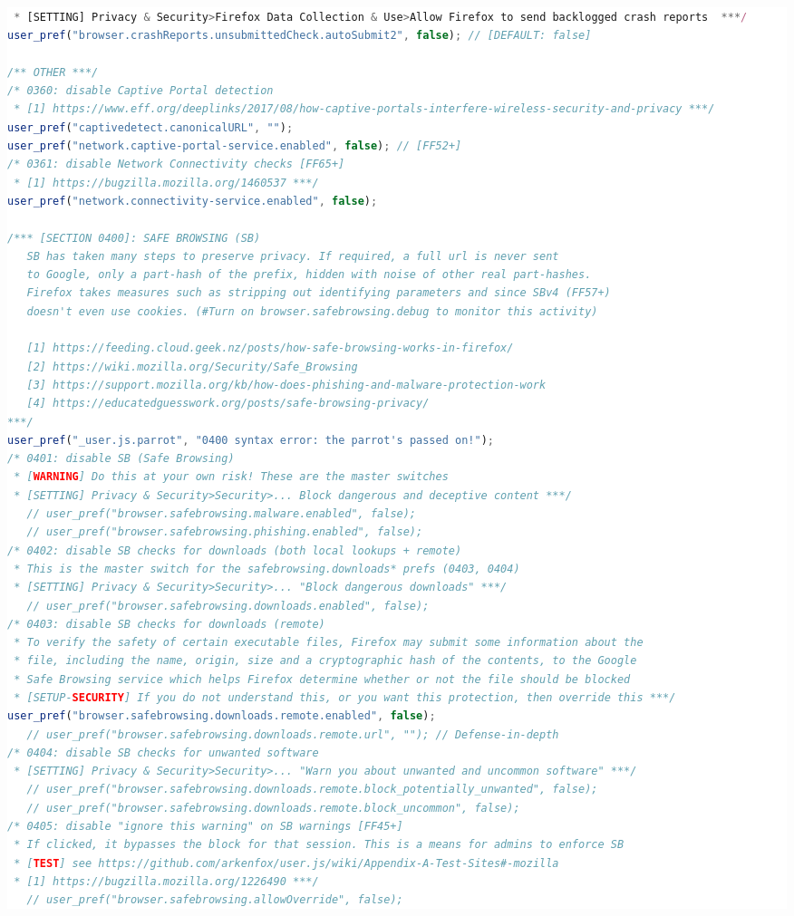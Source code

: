 ```javascript
 * [SETTING] Privacy & Security>Firefox Data Collection & Use>Allow Firefox to send backlogged crash reports  ***/
user_pref("browser.crashReports.unsubmittedCheck.autoSubmit2", false); // [DEFAULT: false]

/** OTHER ***/
/* 0360: disable Captive Portal detection
 * [1] https://www.eff.org/deeplinks/2017/08/how-captive-portals-interfere-wireless-security-and-privacy ***/
user_pref("captivedetect.canonicalURL", "");
user_pref("network.captive-portal-service.enabled", false); // [FF52+]
/* 0361: disable Network Connectivity checks [FF65+]
 * [1] https://bugzilla.mozilla.org/1460537 ***/
user_pref("network.connectivity-service.enabled", false);

/*** [SECTION 0400]: SAFE BROWSING (SB)
   SB has taken many steps to preserve privacy. If required, a full url is never sent
   to Google, only a part-hash of the prefix, hidden with noise of other real part-hashes.
   Firefox takes measures such as stripping out identifying parameters and since SBv4 (FF57+)
   doesn't even use cookies. (#Turn on browser.safebrowsing.debug to monitor this activity)

   [1] https://feeding.cloud.geek.nz/posts/how-safe-browsing-works-in-firefox/
   [2] https://wiki.mozilla.org/Security/Safe_Browsing
   [3] https://support.mozilla.org/kb/how-does-phishing-and-malware-protection-work
   [4] https://educatedguesswork.org/posts/safe-browsing-privacy/
***/
user_pref("_user.js.parrot", "0400 syntax error: the parrot's passed on!");
/* 0401: disable SB (Safe Browsing)
 * [WARNING] Do this at your own risk! These are the master switches
 * [SETTING] Privacy & Security>Security>... Block dangerous and deceptive content ***/
   // user_pref("browser.safebrowsing.malware.enabled", false);
   // user_pref("browser.safebrowsing.phishing.enabled", false);
/* 0402: disable SB checks for downloads (both local lookups + remote)
 * This is the master switch for the safebrowsing.downloads* prefs (0403, 0404)
 * [SETTING] Privacy & Security>Security>... "Block dangerous downloads" ***/
   // user_pref("browser.safebrowsing.downloads.enabled", false);
/* 0403: disable SB checks for downloads (remote)
 * To verify the safety of certain executable files, Firefox may submit some information about the
 * file, including the name, origin, size and a cryptographic hash of the contents, to the Google
 * Safe Browsing service which helps Firefox determine whether or not the file should be blocked
 * [SETUP-SECURITY] If you do not understand this, or you want this protection, then override this ***/
user_pref("browser.safebrowsing.downloads.remote.enabled", false);
   // user_pref("browser.safebrowsing.downloads.remote.url", ""); // Defense-in-depth
/* 0404: disable SB checks for unwanted software
 * [SETTING] Privacy & Security>Security>... "Warn you about unwanted and uncommon software" ***/
   // user_pref("browser.safebrowsing.downloads.remote.block_potentially_unwanted", false);
   // user_pref("browser.safebrowsing.downloads.remote.block_uncommon", false);
/* 0405: disable "ignore this warning" on SB warnings [FF45+]
 * If clicked, it bypasses the block for that session. This is a means for admins to enforce SB
 * [TEST] see https://github.com/arkenfox/user.js/wiki/Appendix-A-Test-Sites#-mozilla
 * [1] https://bugzilla.mozilla.org/1226490 ***/
   // user_pref("browser.safebrowsing.allowOverride", false);
```
